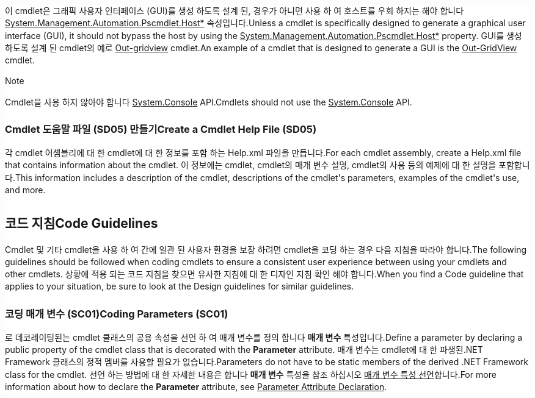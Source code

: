 <span data-ttu-id="304a2-224">이 cmdlet은 그래픽 사용자 인터페이스 (GUI)를 생성 하도록 설계 된, 경우가 아니면 사용 하 여 호스트를 우회 하지는 해야 합니다 [System.Management.Automation.Pscmdlet.Host\*](/dotnet/api/System.Management.Automation.PSCmdlet.Host) 속성입니다.</span><span class="sxs-lookup"><span data-stu-id="304a2-224">Unless a cmdlet is specifically designed to generate a graphical user interface (GUI), it should not bypass the host by using the [System.Management.Automation.Pscmdlet.Host\*](/dotnet/api/System.Management.Automation.PSCmdlet.Host) property.</span></span> <span data-ttu-id="304a2-225">GUI를 생성 하도록 설계 된 cmdlet의 예로 [Out-gridview](/powershell/module/Microsoft.PowerShell.Utility/Out-GridView) cmdlet.</span><span class="sxs-lookup"><span data-stu-id="304a2-225">An example of a cmdlet that is designed to generate a GUI is the [Out-GridView](/powershell/module/Microsoft.PowerShell.Utility/Out-GridView) cmdlet.</span></span>

> [!NOTE]
> <span data-ttu-id="304a2-226">Cmdlet을 사용 하지 않아야 합니다 [System.Console](/dotnet/api/System.Console) API.</span><span class="sxs-lookup"><span data-stu-id="304a2-226">Cmdlets should not use the [System.Console](/dotnet/api/System.Console) API.</span></span>

### <a name="create-a-cmdlet-help-file-sd05"></a><span data-ttu-id="304a2-227">Cmdlet 도움말 파일 (SD05) 만들기</span><span class="sxs-lookup"><span data-stu-id="304a2-227">Create a Cmdlet Help File (SD05)</span></span>

<span data-ttu-id="304a2-228">각 cmdlet 어셈블리에 대 한 cmdlet에 대 한 정보를 포함 하는 Help.xml 파일을 만듭니다.</span><span class="sxs-lookup"><span data-stu-id="304a2-228">For each cmdlet assembly, create a Help.xml file that contains information about the cmdlet.</span></span> <span data-ttu-id="304a2-229">이 정보에는 cmdlet, cmdlet의 매개 변수 설명, cmdlet의 사용 등의 예제에 대 한 설명을 포함합니다.</span><span class="sxs-lookup"><span data-stu-id="304a2-229">This information includes a description of the cmdlet, descriptions of the cmdlet's parameters, examples of the cmdlet's use, and more.</span></span>

## <a name="code-guidelines"></a><span data-ttu-id="304a2-230">코드 지침</span><span class="sxs-lookup"><span data-stu-id="304a2-230">Code Guidelines</span></span>

<span data-ttu-id="304a2-231">Cmdlet 및 기타 cmdlet을 사용 하 여 간에 일관 된 사용자 환경을 보장 하려면 cmdlet을 코딩 하는 경우 다음 지침을 따라야 합니다.</span><span class="sxs-lookup"><span data-stu-id="304a2-231">The following guidelines should be followed when coding cmdlets to ensure a consistent user experience between using your cmdlets and other cmdlets.</span></span> <span data-ttu-id="304a2-232">상황에 적용 되는 코드 지침을 찾으면 유사한 지침에 대 한 디자인 지침 확인 해야 합니다.</span><span class="sxs-lookup"><span data-stu-id="304a2-232">When you find a Code guideline that applies to your situation, be sure to look at the Design guidelines for similar guidelines.</span></span>

### <a name="coding-parameters-sc01"></a><span data-ttu-id="304a2-233">코딩 매개 변수 (SC01)</span><span class="sxs-lookup"><span data-stu-id="304a2-233">Coding Parameters (SC01)</span></span>

<span data-ttu-id="304a2-234">로 데코레이팅된는 cmdlet 클래스의 공용 속성을 선언 하 여 매개 변수를 정의 합니다 **매개 변수** 특성입니다.</span><span class="sxs-lookup"><span data-stu-id="304a2-234">Define a parameter by declaring a public property of the cmdlet class that is decorated with the **Parameter** attribute.</span></span> <span data-ttu-id="304a2-235">매개 변수는 cmdlet에 대 한 파생된.NET Framework 클래스의 정적 멤버를 사용할 필요가 없습니다.</span><span class="sxs-lookup"><span data-stu-id="304a2-235">Parameters do not have to be static members of the derived .NET Framework class for the cmdlet.</span></span> <span data-ttu-id="304a2-236">선언 하는 방법에 대 한 자세한 내용은 합니다 **매개 변수** 특성을 참조 하십시오 [매개 변수 특성 선언](./parameter-attribute-declaration.md)합니다.</span><span class="sxs-lookup"><span data-stu-id="304a2-236">For more information about how to declare the **Parameter** attribute, see [Parameter Attribute Declaration](./parameter-attribute-declaration.md).</span></span>
